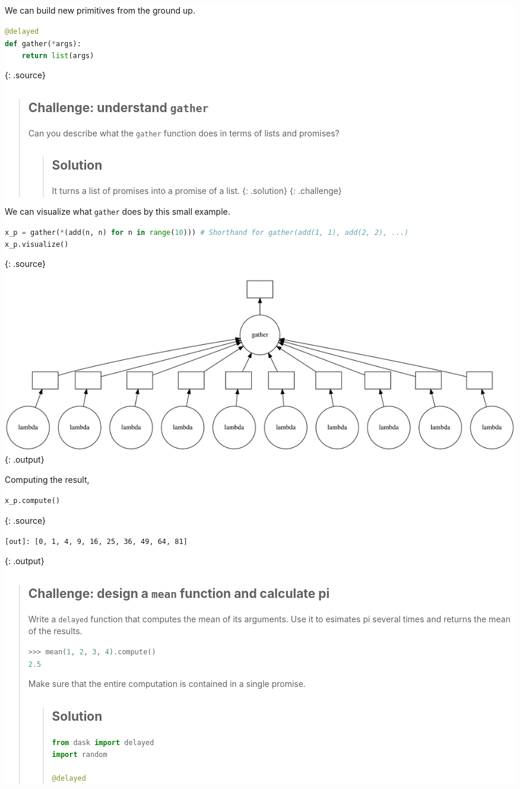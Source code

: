 We can build new primitives from the ground up.

~~~python
@delayed
def gather(*args):
    return list(args)
~~~
{: .source}

> ## Challenge: understand `gather`
> Can you describe what the `gather` function does in terms of lists and promises?
> > ## Solution
> > It turns a list of promises into a promise of a list.
> {: .solution}
{: .challenge}

We can visualize what `gather` does by this small example.

~~~python
x_p = gather(*(add(n, n) for n in range(10))) # Shorthand for gather(add(1, 1), add(2, 2), ...)
x_p.visualize()
~~~
{: .source}

![a gather pattern](../fig/dask-gather-example.svg)
{: .output}

Computing the result,

~~~python
x_p.compute()
~~~
{: .source}
~~~
[out]: [0, 1, 4, 9, 16, 25, 36, 49, 64, 81]
~~~
{: .output}

> ## Challenge: design a `mean` function and calculate pi
> Write a `delayed` function that computes the mean of its arguments. Use it to esimates pi several times and returns the mean of the results.
>
> ```python
> >>> mean(1, 2, 3, 4).compute()
> 2.5
> ```
>
> Make sure that the entire computation is contained in a single promise.
> > ## Solution
> > ~~~python
> > from dask import delayed
> > import random
> >
> > @delayed

[out]: dask.delayed.Delayed
[out]: 3